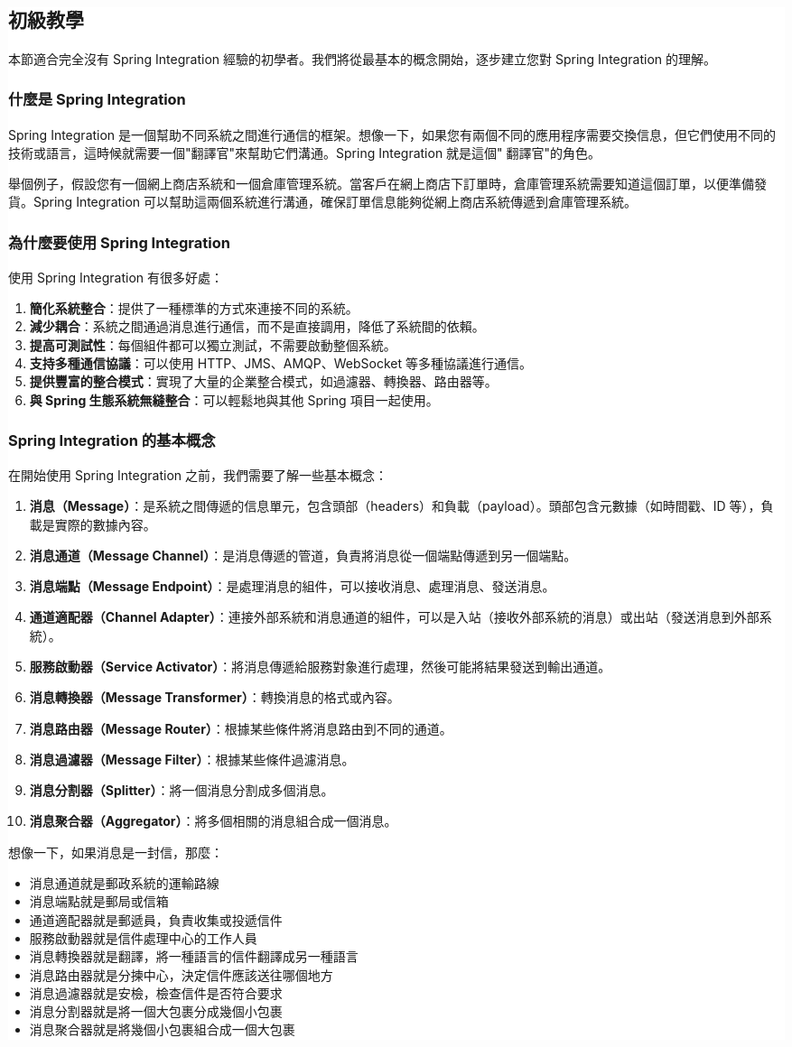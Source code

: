 ## 初級教學

本節適合完全沒有 Spring Integration 經驗的初學者。我們將從最基本的概念開始，逐步建立您對 Spring Integration 的理解。

### 什麼是 Spring Integration

Spring Integration 是一個幫助不同系統之間進行通信的框架。想像一下，如果您有兩個不同的應用程序需要交換信息，但它們使用不同的技術或語言，這時候就需要一個"翻譯官"來幫助它們溝通。Spring Integration 就是這個"
翻譯官"的角色。

舉個例子，假設您有一個網上商店系統和一個倉庫管理系統。當客戶在網上商店下訂單時，倉庫管理系統需要知道這個訂單，以便準備發貨。Spring Integration 可以幫助這兩個系統進行溝通，確保訂單信息能夠從網上商店系統傳遞到倉庫管理系統。

### 為什麼要使用 Spring Integration

使用 Spring Integration 有很多好處：

1. **簡化系統整合**：提供了一種標準的方式來連接不同的系統。
2. **減少耦合**：系統之間通過消息進行通信，而不是直接調用，降低了系統間的依賴。
3. **提高可測試性**：每個組件都可以獨立測試，不需要啟動整個系統。
4. **支持多種通信協議**：可以使用 HTTP、JMS、AMQP、WebSocket 等多種協議進行通信。
5. **提供豐富的整合模式**：實現了大量的企業整合模式，如過濾器、轉換器、路由器等。
6. **與 Spring 生態系統無縫整合**：可以輕鬆地與其他 Spring 項目一起使用。

### Spring Integration 的基本概念

在開始使用 Spring Integration 之前，我們需要了解一些基本概念：

1. **消息（Message）**：是系統之間傳遞的信息單元，包含頭部（headers）和負載（payload）。頭部包含元數據（如時間戳、ID 等），負載是實際的數據內容。

2. **消息通道（Message Channel）**：是消息傳遞的管道，負責將消息從一個端點傳遞到另一個端點。

3. **消息端點（Message Endpoint）**：是處理消息的組件，可以接收消息、處理消息、發送消息。

4. **通道適配器（Channel Adapter）**：連接外部系統和消息通道的組件，可以是入站（接收外部系統的消息）或出站（發送消息到外部系統）。

5. **服務啟動器（Service Activator）**：將消息傳遞給服務對象進行處理，然後可能將結果發送到輸出通道。

6. **消息轉換器（Message Transformer）**：轉換消息的格式或內容。

7. **消息路由器（Message Router）**：根據某些條件將消息路由到不同的通道。

8. **消息過濾器（Message Filter）**：根據某些條件過濾消息。

9. **消息分割器（Splitter）**：將一個消息分割成多個消息。

10. **消息聚合器（Aggregator）**：將多個相關的消息組合成一個消息。

想像一下，如果消息是一封信，那麼：

- 消息通道就是郵政系統的運輸路線
- 消息端點就是郵局或信箱
- 通道適配器就是郵遞員，負責收集或投遞信件
- 服務啟動器就是信件處理中心的工作人員
- 消息轉換器就是翻譯，將一種語言的信件翻譯成另一種語言
- 消息路由器就是分揀中心，決定信件應該送往哪個地方
- 消息過濾器就是安檢，檢查信件是否符合要求
- 消息分割器就是將一個大包裹分成幾個小包裹
- 消息聚合器就是將幾個小包裹組合成一個大包裹
